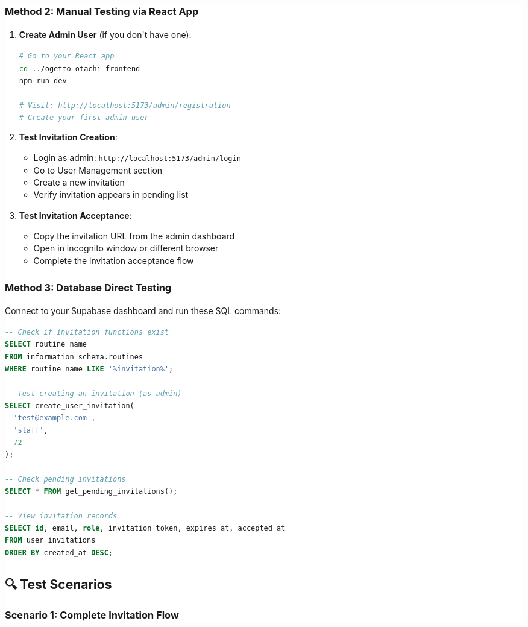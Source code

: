### **Method 2: Manual Testing via React App**

1. **Create Admin User** (if you don't have one):

   ```bash
   # Go to your React app
   cd ../ogetto-otachi-frontend
   npm run dev

   # Visit: http://localhost:5173/admin/registration
   # Create your first admin user
   ```

2. **Test Invitation Creation**:
   - Login as admin: `http://localhost:5173/admin/login`
   - Go to User Management section
   - Create a new invitation
   - Verify invitation appears in pending list

3. **Test Invitation Acceptance**:
   - Copy the invitation URL from the admin dashboard
   - Open in incognito window or different browser
   - Complete the invitation acceptance flow

### **Method 3: Database Direct Testing**

Connect to your Supabase dashboard and run these SQL commands:

```sql
-- Check if invitation functions exist
SELECT routine_name
FROM information_schema.routines
WHERE routine_name LIKE '%invitation%';

-- Test creating an invitation (as admin)
SELECT create_user_invitation(
  'test@example.com',
  'staff',
  72
);

-- Check pending invitations
SELECT * FROM get_pending_invitations();

-- View invitation records
SELECT id, email, role, invitation_token, expires_at, accepted_at
FROM user_invitations
ORDER BY created_at DESC;
```

## 🔍 **Test Scenarios**

### **Scenario 1: Complete Invitation Flow**
